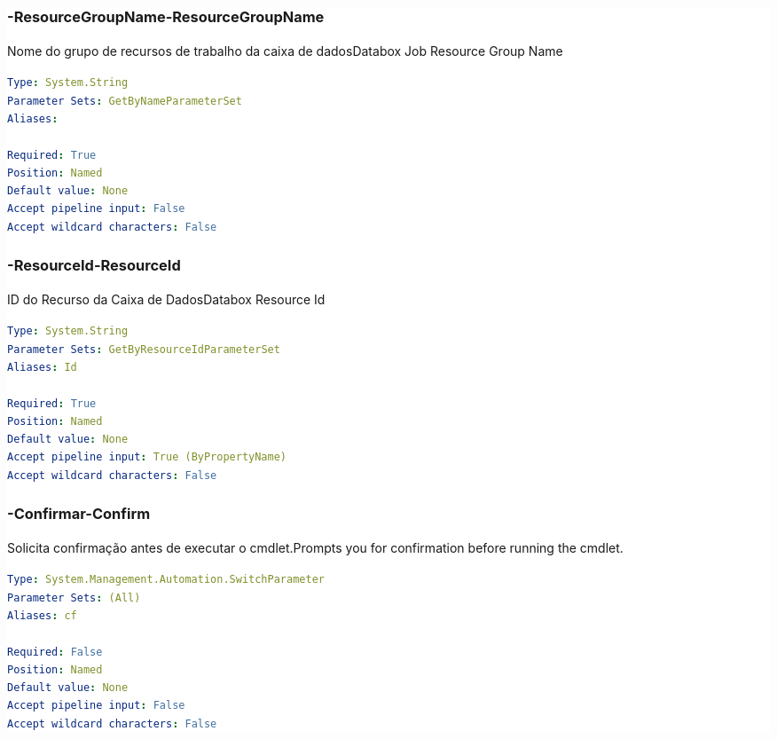 ### <span data-ttu-id="1dc17-130">-ResourceGroupName</span><span class="sxs-lookup"><span data-stu-id="1dc17-130">-ResourceGroupName</span></span>
<span data-ttu-id="1dc17-131">Nome do grupo de recursos de trabalho da caixa de dados</span><span class="sxs-lookup"><span data-stu-id="1dc17-131">Databox Job Resource Group Name</span></span>

```yaml
Type: System.String
Parameter Sets: GetByNameParameterSet
Aliases:

Required: True
Position: Named
Default value: None
Accept pipeline input: False
Accept wildcard characters: False
```

### <span data-ttu-id="1dc17-132">-ResourceId</span><span class="sxs-lookup"><span data-stu-id="1dc17-132">-ResourceId</span></span>
<span data-ttu-id="1dc17-133">ID do Recurso da Caixa de Dados</span><span class="sxs-lookup"><span data-stu-id="1dc17-133">Databox Resource Id</span></span>

```yaml
Type: System.String
Parameter Sets: GetByResourceIdParameterSet
Aliases: Id

Required: True
Position: Named
Default value: None
Accept pipeline input: True (ByPropertyName)
Accept wildcard characters: False
```

### <span data-ttu-id="1dc17-134">-Confirmar</span><span class="sxs-lookup"><span data-stu-id="1dc17-134">-Confirm</span></span>
<span data-ttu-id="1dc17-135">Solicita confirmação antes de executar o cmdlet.</span><span class="sxs-lookup"><span data-stu-id="1dc17-135">Prompts you for confirmation before running the cmdlet.</span></span>

```yaml
Type: System.Management.Automation.SwitchParameter
Parameter Sets: (All)
Aliases: cf

Required: False
Position: Named
Default value: None
Accept pipeline input: False
Accept wildcard characters: False
```
